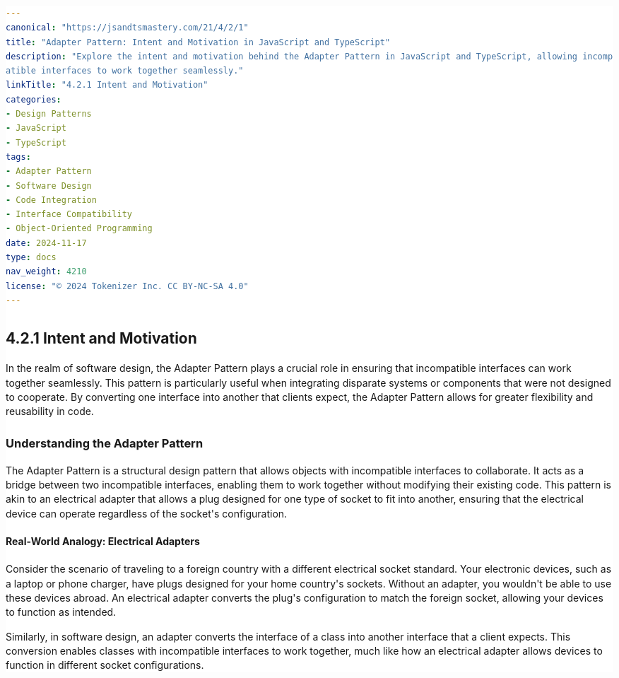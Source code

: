 ```yaml
---
canonical: "https://jsandtsmastery.com/21/4/2/1"
title: "Adapter Pattern: Intent and Motivation in JavaScript and TypeScript"
description: "Explore the intent and motivation behind the Adapter Pattern in JavaScript and TypeScript, allowing incompatible interfaces to work together seamlessly."
linkTitle: "4.2.1 Intent and Motivation"
categories:
- Design Patterns
- JavaScript
- TypeScript
tags:
- Adapter Pattern
- Software Design
- Code Integration
- Interface Compatibility
- Object-Oriented Programming
date: 2024-11-17
type: docs
nav_weight: 4210
license: "© 2024 Tokenizer Inc. CC BY-NC-SA 4.0"
---
```


## 4.2.1 Intent and Motivation

In the realm of software design, the Adapter Pattern plays a crucial role in ensuring that incompatible interfaces can work together seamlessly. This pattern is particularly useful when integrating disparate systems or components that were not designed to cooperate. By converting one interface into another that clients expect, the Adapter Pattern allows for greater flexibility and reusability in code.

### Understanding the Adapter Pattern

The Adapter Pattern is a structural design pattern that allows objects with incompatible interfaces to collaborate. It acts as a bridge between two incompatible interfaces, enabling them to work together without modifying their existing code. This pattern is akin to an electrical adapter that allows a plug designed for one type of socket to fit into another, ensuring that the electrical device can operate regardless of the socket's configuration.

#### Real-World Analogy: Electrical Adapters

Consider the scenario of traveling to a foreign country with a different electrical socket standard. Your electronic devices, such as a laptop or phone charger, have plugs designed for your home country's sockets. Without an adapter, you wouldn't be able to use these devices abroad. An electrical adapter converts the plug's configuration to match the foreign socket, allowing your devices to function as intended.

Similarly, in software design, an adapter converts the interface of a class into another interface that a client expects. This conversion enables classes with incompatible interfaces to work together, much like how an electrical adapter allows devices to function in different socket configurations.
